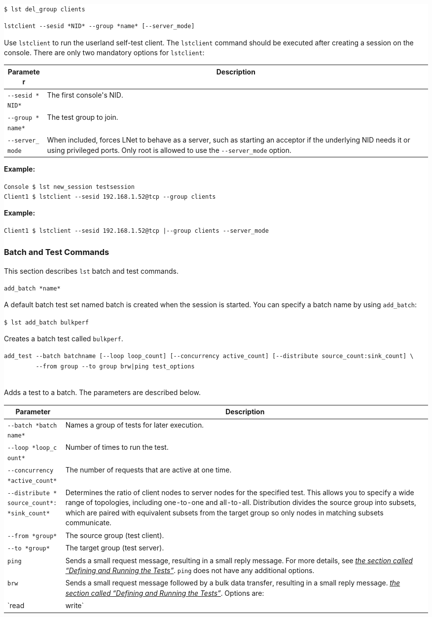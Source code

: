 ```
$ lst del_group clients
```

`lstclient --sesid *NID* --group *name* [--server_mode]`

Use `lstclient` to run the userland self-test client. The `lstclient` command should be executed after creating a session on the console. There are only two mandatory options for `lstclient`:

| **Parameter**    | **Description**                                              |
| ---------------- | ------------------------------------------------------------ |
| `--sesid *NID*`  | The first console's NID.                                     |
| `--group *name*` | The test group to join.                                      |
| `--server_mode`  | When included, forces LNet to behave as a server, such as starting an acceptor if the underlying NID needs it or using privileged ports. Only root is allowed to use the `--server_mode` option. |

**Example:**

```
Console $ lst new_session testsession
Client1 $ lstclient --sesid 192.168.1.52@tcp --group clients
```

**Example:**

```
Client1 $ lstclient --sesid 192.168.1.52@tcp |--group clients --server_mode
```

### Batch and Test Commands

This section describes `lst` batch and test commands.

`add_batch *name*`

A default batch test set named batch is created when the session is started. You can specify a batch name by using `add_batch`:

```
$ lst add_batch bulkperf
```

Creates a batch test called `bulkperf`.

```
add_test --batch batchname [--loop loop_count] [--concurrency active_count] [--distribute source_count:sink_count] \
         --from group --to group brw|ping test_options
        
```

Adds a test to a batch. The parameters are described below.

| **Parameter**                              | **Description**                                              |
| ------------------------------------------ | ------------------------------------------------------------ |
| `--batch *batchname*`                      | Names a group of tests for later execution.                  |
| `--loop *loop_count*`                      | Number of times to run the test.                             |
| `--concurrency *active_count*`             | The number of requests that are active at one time.          |
| `--distribute *source_count*:*sink_count*` | Determines the ratio of client nodes to server nodes for the specified test. This allows you to specify a wide range of topologies, including one-to-one and all-to-all. Distribution divides the source group into subsets, which are paired with equivalent subsets from the target group so only nodes in matching subsets communicate. |
| `--from *group*`                           | The source group (test client).                              |
| `--to *group*`                             | The target group (test server).                              |
| `ping`                                     | Sends a small request message, resulting in a small reply message. For more details, see [*the section called “Defining and Running the Tests”*](#defining-and-running-the-tests). `ping` does not have any additional options. |
| `brw`                                      | Sends a small request message followed by a bulk data transfer, resulting in a small reply message. [*the section called “Defining and Running the Tests”*](#defining-and-running-the-tests). Options are: |
| `read | write`                             | Read or write. The default is read.                          |